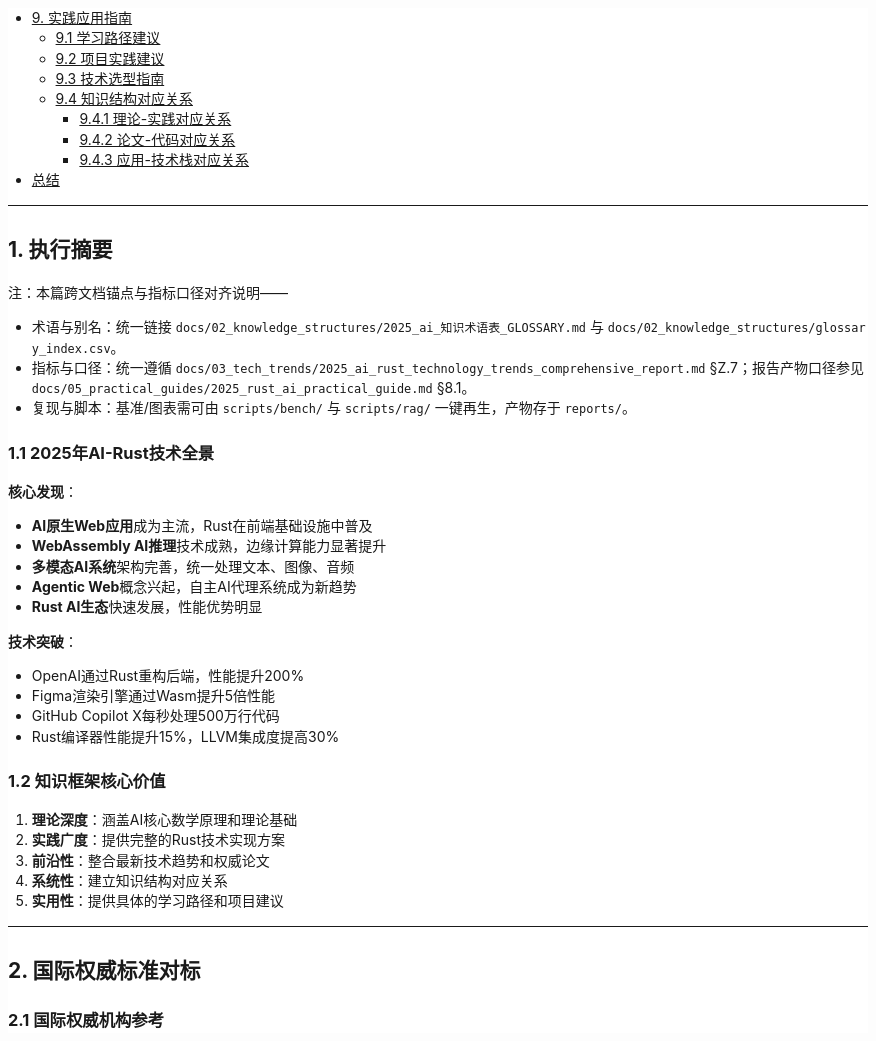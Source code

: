   - [9. 实践应用指南](#9-实践应用指南)
    - [9.1 学习路径建议](#91-学习路径建议)
    - [9.2 项目实践建议](#92-项目实践建议)
    - [9.3 技术选型指南](#93-技术选型指南)
    - [9.4 知识结构对应关系](#94-知识结构对应关系)
      - [9.4.1 理论-实践对应关系](#941-理论-实践对应关系)
      - [9.4.2 论文-代码对应关系](#942-论文-代码对应关系)
      - [9.4.3 应用-技术栈对应关系](#943-应用-技术栈对应关系)
  - [总结](#总结)

---

## 1. 执行摘要

注：本篇跨文档锚点与指标口径对齐说明——

- 术语与别名：统一链接 `docs/02_knowledge_structures/2025_ai_知识术语表_GLOSSARY.md` 与 `docs/02_knowledge_structures/glossary_index.csv`。
- 指标与口径：统一遵循 `docs/03_tech_trends/2025_ai_rust_technology_trends_comprehensive_report.md` §Z.7；报告产物口径参见 `docs/05_practical_guides/2025_rust_ai_practical_guide.md` §8.1。
- 复现与脚本：基准/图表需可由 `scripts/bench/` 与 `scripts/rag/` 一键再生，产物存于 `reports/`。

### 1.1 2025年AI-Rust技术全景

**核心发现**：

- **AI原生Web应用**成为主流，Rust在前端基础设施中普及
- **WebAssembly AI推理**技术成熟，边缘计算能力显著提升
- **多模态AI系统**架构完善，统一处理文本、图像、音频
- **Agentic Web**概念兴起，自主AI代理系统成为新趋势
- **Rust AI生态**快速发展，性能优势明显

**技术突破**：

- OpenAI通过Rust重构后端，性能提升200%
- Figma渲染引擎通过Wasm提升5倍性能
- GitHub Copilot X每秒处理500万行代码
- Rust编译器性能提升15%，LLVM集成度提高30%

### 1.2 知识框架核心价值

1. **理论深度**：涵盖AI核心数学原理和理论基础
2. **实践广度**：提供完整的Rust技术实现方案
3. **前沿性**：整合最新技术趋势和权威论文
4. **系统性**：建立知识结构对应关系
5. **实用性**：提供具体的学习路径和项目建议

---

## 2. 国际权威标准对标

### 2.1 国际权威机构参考
